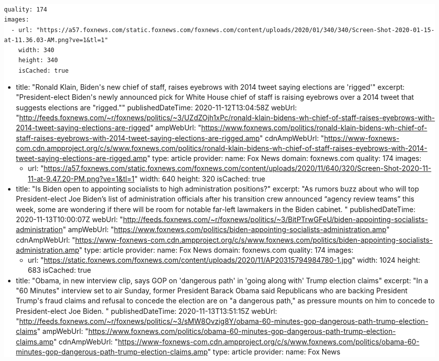     quality: 174
    images:
      - url: "https://a57.foxnews.com/static.foxnews.com/foxnews.com/content/uploads/2020/01/340/340/Screen-Shot-2020-01-15-at-11.36.03-AM.png?ve=1&tl=1"
        width: 340
        height: 340
        isCached: true
  - title: "Ronald Klain, Biden's new chief of staff, raises eyebrows with 2014 tweet saying elections are 'rigged'"
    excerpt: "President-elect Biden's newly announced pick for White House chief of staff is raising eyebrows over a 2014 tweet that suggests elections are \"rigged.\""
    publishedDateTime: 2020-11-12T13:04:58Z
    webUrl: "http://feeds.foxnews.com/~r/foxnews/politics/~3/UZdZOjh1xPc/ronald-klain-bidens-wh-chief-of-staff-raises-eyebrows-with-2014-tweet-saying-elections-are-rigged"
    ampWebUrl: "https://www.foxnews.com/politics/ronald-klain-bidens-wh-chief-of-staff-raises-eyebrows-with-2014-tweet-saying-elections-are-rigged.amp"
    cdnAmpWebUrl: "https://www-foxnews-com.cdn.ampproject.org/c/s/www.foxnews.com/politics/ronald-klain-bidens-wh-chief-of-staff-raises-eyebrows-with-2014-tweet-saying-elections-are-rigged.amp"
    type: article
    provider:
      name: Fox News
      domain: foxnews.com
    quality: 174
    images:
      - url: "https://a57.foxnews.com/static.foxnews.com/foxnews.com/content/uploads/2020/11/640/320/Screen-Shot-2020-11-11-at-9.47.20-PM.png?ve=1&tl=1"
        width: 640
        height: 320
        isCached: true
  - title: "Is Biden open to appointing socialists to high administration positions?"
    excerpt: "As rumors buzz about who will top President-elect Joe Biden’s list of administration officials after his transition crew announced “agency review teams” this week, some are wondering if there will be room for notable far-left lawmakers in the Biden cabinet. "
    publishedDateTime: 2020-11-13T10:00:07Z
    webUrl: "http://feeds.foxnews.com/~r/foxnews/politics/~3/BitPTrwGFeU/biden-appointing-socialists-administration"
    ampWebUrl: "https://www.foxnews.com/politics/biden-appointing-socialists-administration.amp"
    cdnAmpWebUrl: "https://www-foxnews-com.cdn.ampproject.org/c/s/www.foxnews.com/politics/biden-appointing-socialists-administration.amp"
    type: article
    provider:
      name: Fox News
      domain: foxnews.com
    quality: 174
    images:
      - url: "https://static.foxnews.com/foxnews.com/content/uploads/2020/11/AP20315794984780-1.jpg"
        width: 1024
        height: 683
        isCached: true
  - title: "Obama, in new interview clip, says GOP on 'dangerous path' in 'going along with' Trump election claims"
    excerpt: "In a \"60 Minutes\" interview set to air Sunday, former President Barack Obama said Republicans who are backing President Trump's fraud claims and refusal to concede the election are on \"a dangerous path,\" as pressure mounts on him to concede to President-elect Joe Biden. "
    publishedDateTime: 2020-11-13T13:51:15Z
    webUrl: "http://feeds.foxnews.com/~r/foxnews/politics/~3/sMW8Ovzig8Y/obama-60-minutes-gop-dangerous-path-trump-election-claims"
    ampWebUrl: "https://www.foxnews.com/politics/obama-60-minutes-gop-dangerous-path-trump-election-claims.amp"
    cdnAmpWebUrl: "https://www-foxnews-com.cdn.ampproject.org/c/s/www.foxnews.com/politics/obama-60-minutes-gop-dangerous-path-trump-election-claims.amp"
    type: article
    provider:
      name: Fox News